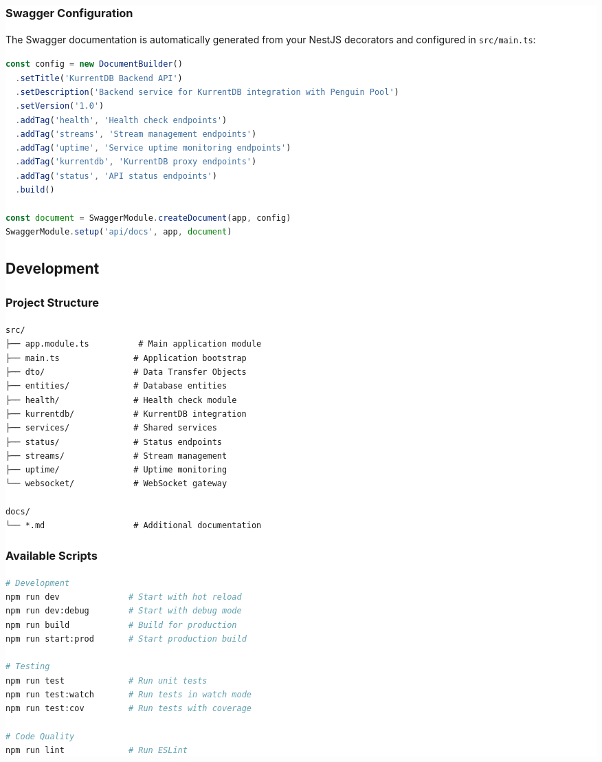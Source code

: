### Swagger Configuration

The Swagger documentation is automatically generated from your NestJS decorators and configured in `src/main.ts`:

```typescript
const config = new DocumentBuilder()
  .setTitle('KurrentDB Backend API')
  .setDescription('Backend service for KurrentDB integration with Penguin Pool')
  .setVersion('1.0')
  .addTag('health', 'Health check endpoints')
  .addTag('streams', 'Stream management endpoints')
  .addTag('uptime', 'Service uptime monitoring endpoints')
  .addTag('kurrentdb', 'KurrentDB proxy endpoints')
  .addTag('status', 'API status endpoints')
  .build()

const document = SwaggerModule.createDocument(app, config)
SwaggerModule.setup('api/docs', app, document)
```

## Development

### Project Structure

```
src/
├── app.module.ts          # Main application module
├── main.ts               # Application bootstrap
├── dto/                  # Data Transfer Objects
├── entities/             # Database entities
├── health/               # Health check module
├── kurrentdb/            # KurrentDB integration
├── services/             # Shared services
├── status/               # Status endpoints
├── streams/              # Stream management
├── uptime/               # Uptime monitoring
└── websocket/            # WebSocket gateway

docs/
└── *.md                  # Additional documentation
```

### Available Scripts

```bash
# Development
npm run dev              # Start with hot reload
npm run dev:debug        # Start with debug mode
npm run build            # Build for production
npm run start:prod       # Start production build

# Testing
npm run test             # Run unit tests
npm run test:watch       # Run tests in watch mode
npm run test:cov         # Run tests with coverage

# Code Quality
npm run lint             # Run ESLint
```
